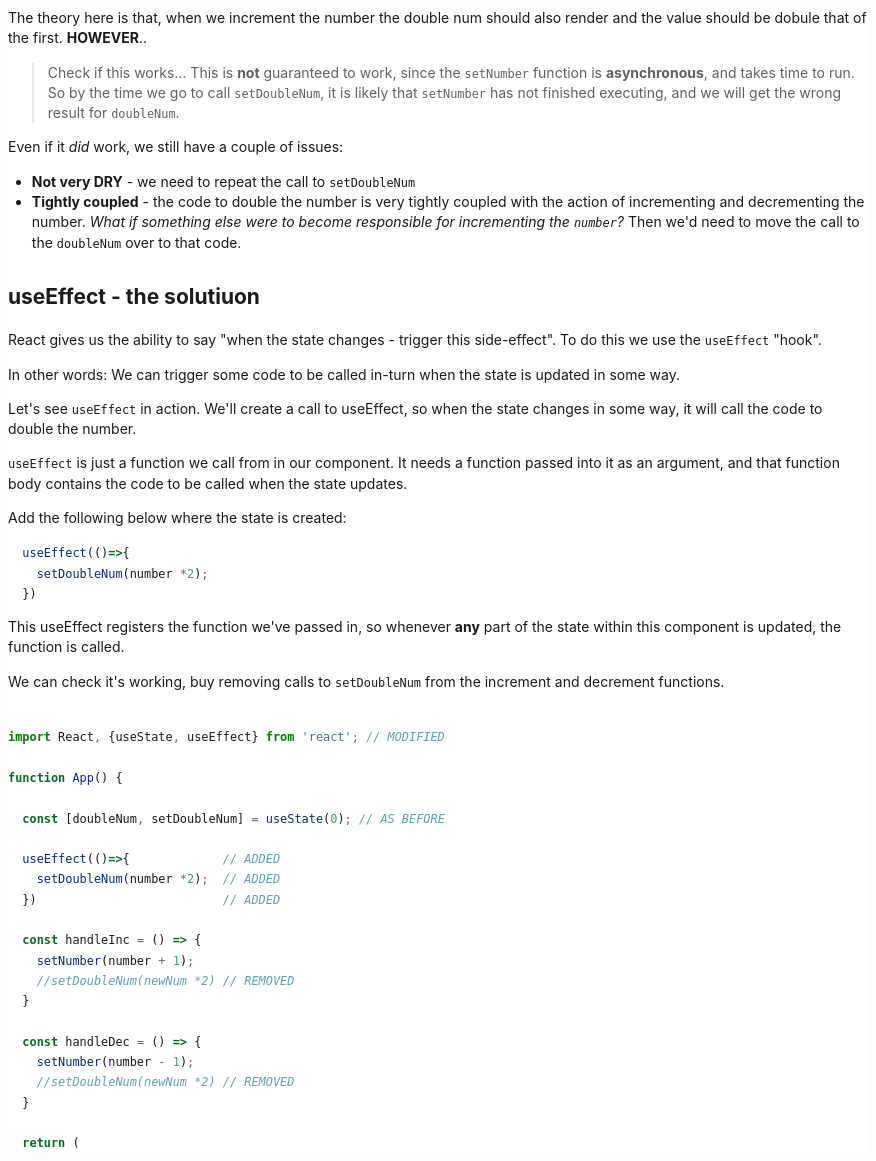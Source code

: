 The theory here is that, when we increment the number the double num should also render and the value should be dobule that of the first. **HOWEVER**.. 

> Check if this works...
This is **not** guaranteed to work, since the `setNumber` function is **asynchronous**, and takes time to run. So by the time we go to call `setDoubleNum`, it is likely that `setNumber` has not finished executing, and we will get the wrong result for `doubleNum`.

Even if it *did* work, we still have a couple of issues:

* **Not very DRY** - we need to repeat the call to `setDoubleNum`
* **Tightly coupled** - the code to double the number is very tightly coupled with the action of incrementing and decrementing the number. *What if something else were to become responsible for incrementing the `number`?* Then we'd need to move the call to the `doubleNum` over to that code.

## useEffect - the solutiuon

React gives us the ability to say "when the state changes - trigger this side-effect". To do this we use the `useEffect` "hook".


In other words: We can trigger some code to be called in-turn when the state is updated in some way.

Let's see `useEffect` in action. We'll create a call to useEffect, so when the state changes in some way, it will call the code to double the number.

`useEffect` is just a function we call from in our component. It needs a function passed into it as an argument, and that function body contains the code to be called when the state updates.

Add the following below where the state is created:

```js
  useEffect(()=>{
    setDoubleNum(number *2);
  })
```

This useEffect registers the function we've passed in, so whenever **any** part of the state within this component is updated, the function is called.

We can check it's working, buy removing calls to `setDoubleNum` from the increment and decrement functions.

```js

import React, {useState, useEffect} from 'react'; // MODIFIED

function App() {

  const [doubleNum, setDoubleNum] = useState(0); // AS BEFORE

  useEffect(()=>{             // ADDED
    setDoubleNum(number *2);  // ADDED
  })                          // ADDED

  const handleInc = () => {
    setNumber(number + 1);
    //setDoubleNum(newNum *2) // REMOVED
  }

  const handleDec = () => {
    setNumber(number - 1);
    //setDoubleNum(newNum *2) // REMOVED
  }

  return (
```
